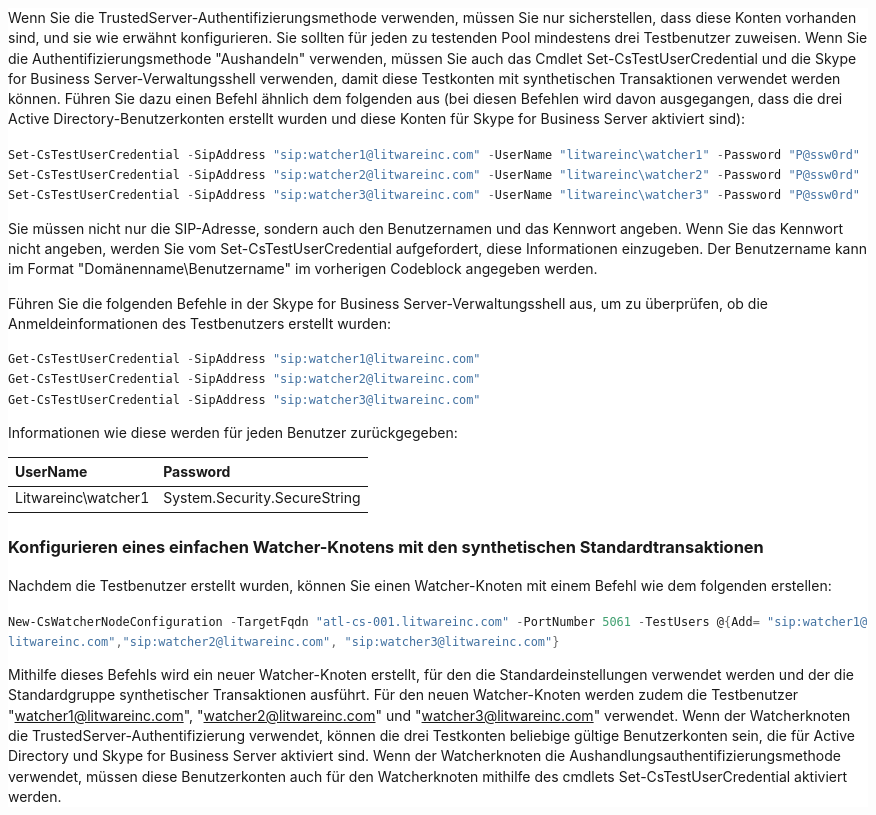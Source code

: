 Wenn Sie die TrustedServer-Authentifizierungsmethode verwenden, müssen Sie nur sicherstellen, dass diese Konten vorhanden sind, und sie wie erwähnt konfigurieren. Sie sollten für jeden zu testenden Pool mindestens drei Testbenutzer zuweisen. Wenn Sie die Authentifizierungsmethode "Aushandeln" verwenden, müssen Sie auch das Cmdlet Set-CsTestUserCredential und die Skype for Business Server-Verwaltungsshell verwenden, damit diese Testkonten mit synthetischen Transaktionen verwendet werden können. Führen Sie dazu einen Befehl ähnlich dem folgenden aus (bei diesen Befehlen wird davon ausgegangen, dass die drei Active Directory-Benutzerkonten erstellt wurden und diese Konten für Skype for Business Server aktiviert sind):
  
```PowerShell
Set-CsTestUserCredential -SipAddress "sip:watcher1@litwareinc.com" -UserName "litwareinc\watcher1" -Password "P@ssw0rd"
Set-CsTestUserCredential -SipAddress "sip:watcher2@litwareinc.com" -UserName "litwareinc\watcher2" -Password "P@ssw0rd"
Set-CsTestUserCredential -SipAddress "sip:watcher3@litwareinc.com" -UserName "litwareinc\watcher3" -Password "P@ssw0rd"
```

Sie müssen nicht nur die SIP-Adresse, sondern auch den Benutzernamen und das Kennwort angeben. Wenn Sie das Kennwort nicht angeben, werden Sie vom Set-CsTestUserCredential aufgefordert, diese Informationen einzugeben. Der Benutzername kann im Format "Domänenname\Benutzername" im vorherigen Codeblock angegeben werden.
  
Führen Sie die folgenden Befehle in der Skype for Business Server-Verwaltungsshell aus, um zu überprüfen, ob die Anmeldeinformationen des Testbenutzers erstellt wurden:
  
```PowerShell
Get-CsTestUserCredential -SipAddress "sip:watcher1@litwareinc.com"
Get-CsTestUserCredential -SipAddress "sip:watcher2@litwareinc.com"
Get-CsTestUserCredential -SipAddress "sip:watcher3@litwareinc.com"
```

Informationen wie diese werden für jeden Benutzer zurückgegeben:
  
|**UserName**|**Password**|
|:-----|:-----|
|Litwareinc\watcher1  <br/> |System.Security.SecureString  <br/> |
   
### <a name="configure-a-basic-watcher-node-with-the-default-synthetic-transactions"></a>Konfigurieren eines einfachen Watcher-Knotens mit den synthetischen Standardtransaktionen

Nachdem die Testbenutzer erstellt wurden, können Sie einen Watcher-Knoten mit einem Befehl wie dem folgenden erstellen:
  
```PowerShell
New-CsWatcherNodeConfiguration -TargetFqdn "atl-cs-001.litwareinc.com" -PortNumber 5061 -TestUsers @{Add= "sip:watcher1@litwareinc.com","sip:watcher2@litwareinc.com", "sip:watcher3@litwareinc.com"}
```

Mithilfe dieses Befehls wird ein neuer Watcher-Knoten erstellt, für den die Standardeinstellungen verwendet werden und der die Standardgruppe synthetischer Transaktionen ausführt. Für den neuen Watcher-Knoten werden zudem die Testbenutzer "watcher1@litwareinc.com", "watcher2@litwareinc.com" und "watcher3@litwareinc.com" verwendet. Wenn der Watcherknoten die TrustedServer-Authentifizierung verwendet, können die drei Testkonten beliebige gültige Benutzerkonten sein, die für Active Directory und Skype for Business Server aktiviert sind. Wenn der Watcherknoten die Aushandlungsauthentifizierungsmethode verwendet, müssen diese Benutzerkonten auch für den Watcherknoten mithilfe des cmdlets Set-CsTestUserCredential aktiviert werden.
  